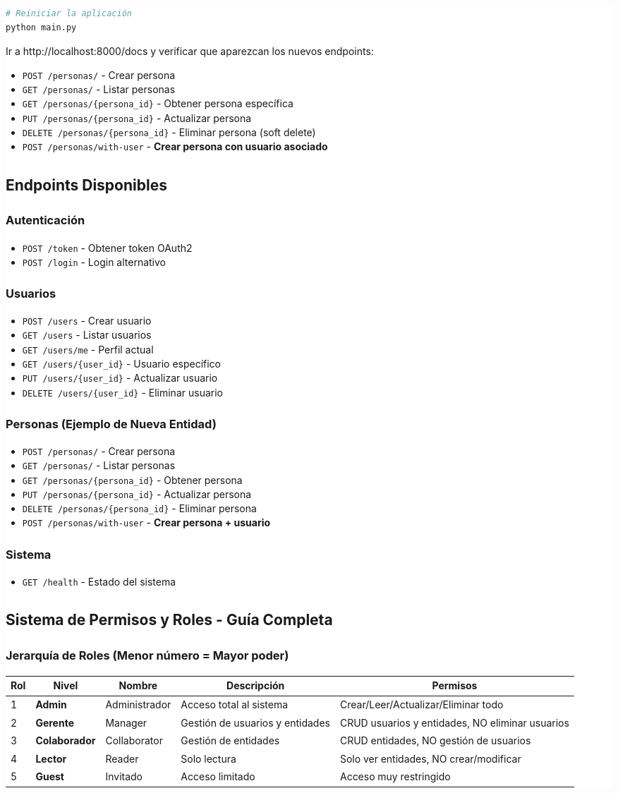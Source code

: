 ```bash
# Reiniciar la aplicación
python main.py
```

Ir a http://localhost:8000/docs y verificar que aparezcan los nuevos endpoints:

- `POST /personas/` - Crear persona
- `GET /personas/` - Listar personas
- `GET /personas/{persona_id}` - Obtener persona específica
- `PUT /personas/{persona_id}` - Actualizar persona
- `DELETE /personas/{persona_id}` - Eliminar persona (soft delete)
- `POST /personas/with-user` - **Crear persona con usuario asociado**

## Endpoints Disponibles

### Autenticación
- `POST /token` - Obtener token OAuth2
- `POST /login` - Login alternativo

### Usuarios
- `POST /users` - Crear usuario
- `GET /users` - Listar usuarios
- `GET /users/me` - Perfil actual
- `GET /users/{user_id}` - Usuario específico
- `PUT /users/{user_id}` - Actualizar usuario
- `DELETE /users/{user_id}` - Eliminar usuario

### Personas (Ejemplo de Nueva Entidad)
- `POST /personas/` - Crear persona
- `GET /personas/` - Listar personas
- `GET /personas/{persona_id}` - Obtener persona
- `PUT /personas/{persona_id}` - Actualizar persona
- `DELETE /personas/{persona_id}` - Eliminar persona
- `POST /personas/with-user` -  **Crear persona + usuario**

### Sistema
- `GET /health` - Estado del sistema

## Sistema de Permisos y Roles - Guía Completa

### Jerarquía de Roles (Menor número = Mayor poder)

| Rol | Nivel | Nombre | Descripción | Permisos |
|-----|-------|--------|-------------|----------|
| 1 | **Admin** | Administrador | Acceso total al sistema | Crear/Leer/Actualizar/Eliminar todo |
| 2 | **Gerente** | Manager | Gestión de usuarios y entidades | CRUD usuarios y entidades, NO eliminar usuarios |
| 3 | **Colaborador** | Collaborator | Gestión de entidades | CRUD entidades, NO gestión de usuarios |
| 4 | **Lector** | Reader | Solo lectura | Solo ver entidades, NO crear/modificar |
| 5 | **Guest** | Invitado | Acceso limitado | Acceso muy restringido |
